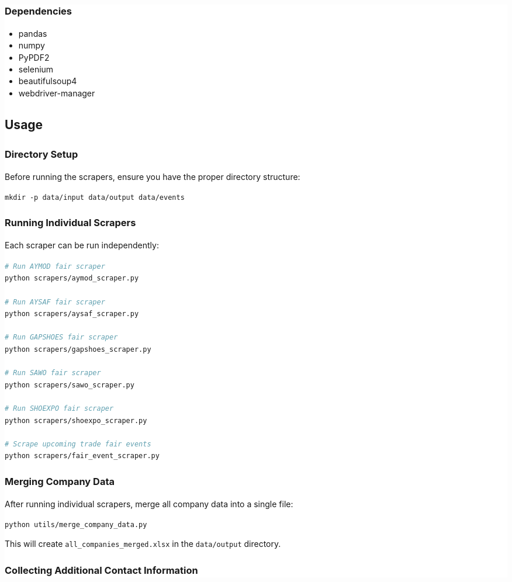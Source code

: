 ### Dependencies

* pandas
* numpy
* PyPDF2
* selenium
* beautifulsoup4
* webdriver-manager

## Usage

### Directory Setup

Before running the scrapers, ensure you have the proper directory structure:

```
mkdir -p data/input data/output data/events
```

### Running Individual Scrapers

Each scraper can be run independently:

```bash
# Run AYMOD fair scraper
python scrapers/aymod_scraper.py

# Run AYSAF fair scraper
python scrapers/aysaf_scraper.py

# Run GAPSHOES fair scraper
python scrapers/gapshoes_scraper.py

# Run SAWO fair scraper
python scrapers/sawo_scraper.py

# Run SHOEXPO fair scraper
python scrapers/shoexpo_scraper.py

# Scrape upcoming trade fair events
python scrapers/fair_event_scraper.py
```

### Merging Company Data

After running individual scrapers, merge all company data into a single file:

```bash
python utils/merge_company_data.py
```

This will create `all_companies_merged.xlsx` in the `data/output` directory.

### Collecting Additional Contact Information
